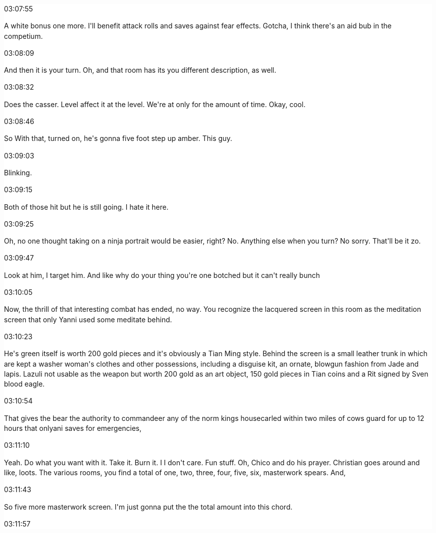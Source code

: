 03:07:55

A white bonus one more. I'll benefit attack rolls and saves against fear effects. Gotcha, I think there's an aid bub in the competium.

03:08:09

And then it is your turn. Oh, and that room has its you different description, as well.

03:08:32

Does the casser. Level affect it at the level. We're at only for the amount of time. Okay, cool.

03:08:46

So With that, turned on, he's gonna five foot step up amber. This guy.

03:09:03

Blinking.

03:09:15

Both of those hit but he is still going. I hate it here.

03:09:25

Oh, no one thought taking on a ninja portrait would be easier, right? No. Anything else when you turn? No sorry. That'll be it zo.

03:09:47

Look at him, I target him. And like why do your thing you're one botched but it can't really bunch

03:10:05

Now, the thrill of that interesting combat has ended, no way. You recognize the lacquered screen in this room as the meditation screen that only Yanni used some meditate behind.

03:10:23

He's green itself is worth 200 gold pieces and it's obviously a Tian Ming style. Behind the screen is a small leather trunk in which are kept a washer woman's clothes and other possessions, including a disguise kit, an ornate, blowgun fashion from Jade and lapis. Lazuli not usable as the weapon but worth 200 gold as an art object, 150 gold pieces in Tian coins and a Rit signed by Sven blood eagle.

03:10:54

That gives the bear the authority to commandeer any of the norm kings housecarled within two miles of cows guard for up to 12 hours that onlyani saves for emergencies,

03:11:10

Yeah. Do what you want with it. Take it. Burn it. I I don't care. Fun stuff. Oh, Chico and do his prayer. Christian goes around and like, loots. The various rooms, you find a total of one, two, three, four, five, six, masterwork spears. And,

03:11:43

So five more masterwork screen. I'm just gonna put the the total amount into this chord.

03:11:57
